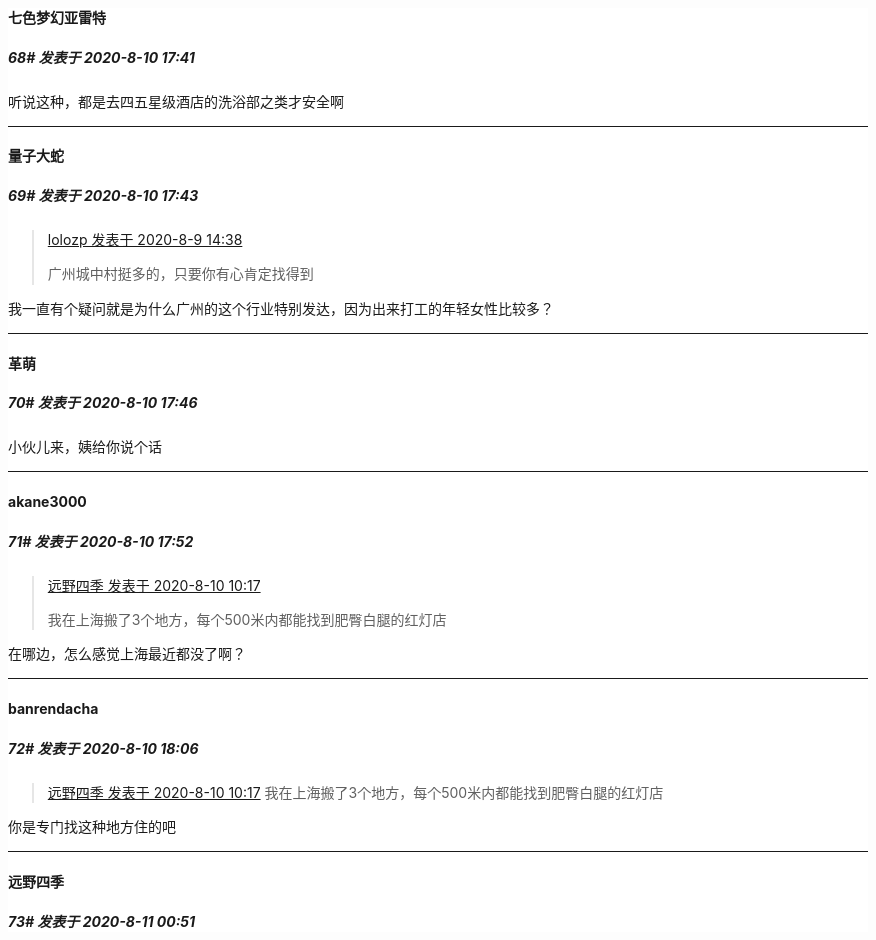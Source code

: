 ####  七色梦幻亚雷特  
##### 68#       发表于 2020-8-10 17:41


听说这种，都是去四五星级酒店的洗浴部之类才安全啊


-----

####  量子大蛇  
##### 69#       发表于 2020-8-10 17:43


<blockquote><a href="httphttps://bbs.saraba1st.com/2b/forum.php?mod=redirect&amp;goto=findpost&amp;pid=48369239&amp;ptid=1953887" target="_blank">lolozp 发表于 2020-8-9 14:38</a>

广州城中村挺多的，只要你有心肯定找得到</blockquote>
我一直有个疑问就是为什么广州的这个行业特别发达，因为出来打工的年轻女性比较多？


-----

####  革萌  
##### 70#       发表于 2020-8-10 17:46


小伙儿来，姨给你说个话


-----

####  akane3000  
##### 71#       发表于 2020-8-10 17:52


<blockquote><a href="httphttps://bbs.saraba1st.com/2b/forum.php?mod=redirect&amp;goto=findpost&amp;pid=48377736&amp;ptid=1953887" target="_blank">远野四季 发表于 2020-8-10 10:17</a>

我在上海搬了3个地方，每个500米内都能找到肥臀白腿的红灯店</blockquote>
在哪边，怎么感觉上海最近都没了啊？


-----

####  banrendacha  
##### 72#       发表于 2020-8-10 18:06


<blockquote><a href="httphttps://bbs.saraba1st.com/2b/forum.php?mod=redirect&amp;goto=findpost&amp;pid=48377736&amp;ptid=1953887" target="_blank">远野四季 发表于 2020-8-10 10:17</a>
我在上海搬了3个地方，每个500米内都能找到肥臀白腿的红灯店</blockquote>
你是专门找这种地方住的吧


-----

####  远野四季  
##### 73#       发表于 2020-8-11 00:51
